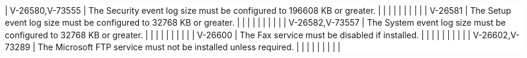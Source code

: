 | V-26580,V-73555                                              | The Security event log size must be configured to 196608 KB or greater.                                                                                                                                                                      |  |                                                                                                                                                                                                                      |  |         |                                                                                                                                                                                                                                                   |  |                                                                                                                                                                                                                                                       |  |
| V-26581                                                      | The Setup event log size must be configured to 32768 KB or greater.                                                                                                                                                                          |  |                                                                                                                                                                                                                      |  |         |                                                                                                                                                                                                                                                   |  |                                                                                                                                                                                                                                                       |  |
| V-26582,V-73557                                              | The System event log size must be configured to 32768 KB or greater.                                                                                                                                                                         |  |                                                                                                                                                                                                                      |  |         |                                                                                                                                                                                                                                                   |  |                                                                                                                                                                                                                                                       |  |
| V-26600                                                      | The Fax service must be disabled if installed.                                                                                                                                                                                               |  |                                                                                                                                                                                                                      |  |         |                                                                                                                                                                                                                                                   |  |                                                                                                                                                                                                                                                       |  |
| V-26602,V-73289                                              | The Microsoft FTP service must not be installed unless required.                                                                                                                                                                             |  |                                                                                                                                                                                                                      |  |         |                                                                                                                                                                                                                                                   |  |                                                                                                                                                                                                                                                       |  |
